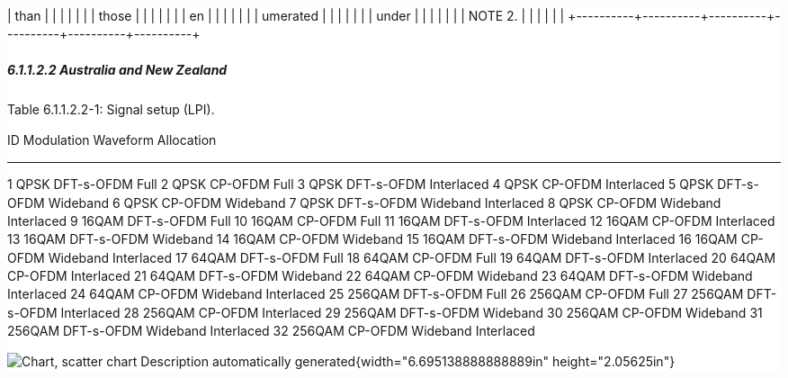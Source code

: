 | than     |          |          |          |          |          |
| those    |          |          |          |          |          |
| en       |          |          |          |          |          |
| umerated |          |          |          |          |          |
| under    |          |          |          |          |          |
| NOTE 2.  |          |          |          |          |          |
+----------+----------+----------+----------+----------+----------+

##### 6.1.1.2.2 Australia and New Zealand

Table 6.1.1.2.2-1: Signal setup (LPI).

  ID   Modulation   Waveform     Allocation
  ---- ------------ ------------ ---------------------
  1    QPSK         DFT-s-OFDM   Full
  2    QPSK         CP-OFDM      Full
  3    QPSK         DFT-s-OFDM   Interlaced
  4    QPSK         CP-OFDM      Interlaced
  5    QPSK         DFT-s-OFDM   Wideband
  6    QPSK         CP-OFDM      Wideband
  7    QPSK         DFT-s-OFDM   Wideband Interlaced
  8    QPSK         CP-OFDM      Wideband Interlaced
  9    16QAM        DFT-s-OFDM   Full
  10   16QAM        CP-OFDM      Full
  11   16QAM        DFT-s-OFDM   Interlaced
  12   16QAM        CP-OFDM      Interlaced
  13   16QAM        DFT-s-OFDM   Wideband
  14   16QAM        CP-OFDM      Wideband
  15   16QAM        DFT-s-OFDM   Wideband Interlaced
  16   16QAM        CP-OFDM      Wideband Interlaced
  17   64QAM        DFT-s-OFDM   Full
  18   64QAM        CP-OFDM      Full
  19   64QAM        DFT-s-OFDM   Interlaced
  20   64QAM        CP-OFDM      Interlaced
  21   64QAM        DFT-s-OFDM   Wideband
  22   64QAM        CP-OFDM      Wideband
  23   64QAM        DFT-s-OFDM   Wideband Interlaced
  24   64QAM        CP-OFDM      Wideband Interlaced
  25   256QAM       DFT-s-OFDM   Full
  26   256QAM       CP-OFDM      Full
  27   256QAM       DFT-s-OFDM   Interlaced
  28   256QAM       CP-OFDM      Interlaced
  29   256QAM       DFT-s-OFDM   Wideband
  30   256QAM       CP-OFDM      Wideband
  31   256QAM       DFT-s-OFDM   Wideband Interlaced
  32   256QAM       CP-OFDM      Wideband Interlaced

![Chart, scatter chart Description automatically
generated](./media/image6.png){width="6.695138888888889in"
height="2.05625in"}
